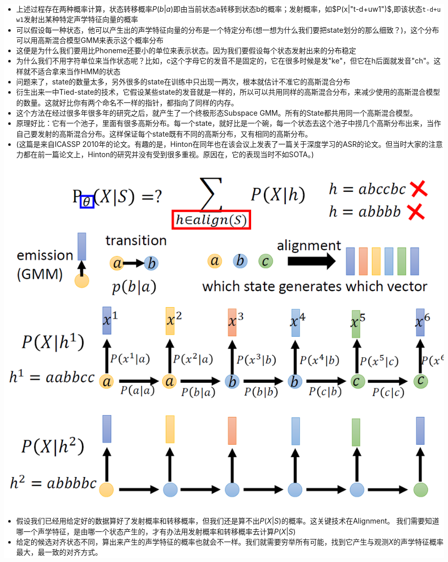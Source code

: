 + 上述过程存在两种概率计算，状态转移概率$P(b|a)$即由当前状态a转移到状态b的概率；发射概率，如$P(x|"t-d+uw1")$,即该状态`t-d+uw1`发射出某种特定声学特征向量的概率
+ 可以假设每一种状态，他可以产生出的声学特征向量的分布是一个特定分布(想一想为什么我们要把state划分的那么细致？)，这个分布可以用高斯混合模型GMM来表示这个概率分布
+ 这便是为什么我们要用比Phoneme还要小的单位来表示状态。因为我们要假设每个状态发射出来的分布稳定
+ 为什么我们不用字符单位来当作状态呢？比如，c这个字母它的发音不是固定的，它在很多时候是发"ke"，但它在h后面就发音"ch"。这样就不适合拿来当作HMM的状态
+ 问题来了，state的数量太多，另外很多的state在训练中只出现一两次，根本就估计不准它的高斯混合分布
+ 衍生出来一中Tied-state的技术，它假设某些state的发音就是一样的，所以可以共用同样的高斯混合分布，来减少使用的高斯混合模型的数量。这就好比你有两个命名不一样的指针，都指向了同样的内存。
+ 这个方法在经过很多年很多年的研究之后，就产生了一个终极形态Subspace GMM。所有的State都共用同一个高斯混合模型。
+ 原理好比：它有一个池子，里面有很多高斯分布。每一个state，就好比是一个碗，每一个状态去这个池子中捞几个高斯分布出来，当作自己要发射的高斯混合分布。这样保证每个state既有不同的高斯分布，又有相同的高斯分布。
+ (这篇是来自ICASSP 2010年的论文。有趣的是，Hinton在同年也在该会议上发表了一篇关于深度学习的ASR的论文。但当时大家的注意力都在前一篇论文上，Hinton的研究并没有受到很多重视。原因在，它的表现当时不如SOTA。)

<div align=center>
    <img src="zh-cn/img/ch1/class4/p6.png" /> 
</div>

+ 假设我们已经用给定好的数据算好了发射概率和转移概率，但我们还是算不出$P(X|S)$的概率。这关键技术在Alignment。
我们需要知道哪一个声学特征，是由哪一个状态产生的，才有办法用发射概率和转移概率去计算$P(X|S)$
+ 给定的候选对齐状态不同，算出来产生的声学特征的概率也就会不一样。我们就需要穷举所有可能，找到它产生与观测$X$的声学特征概率最大，最一致的对齐方式。
